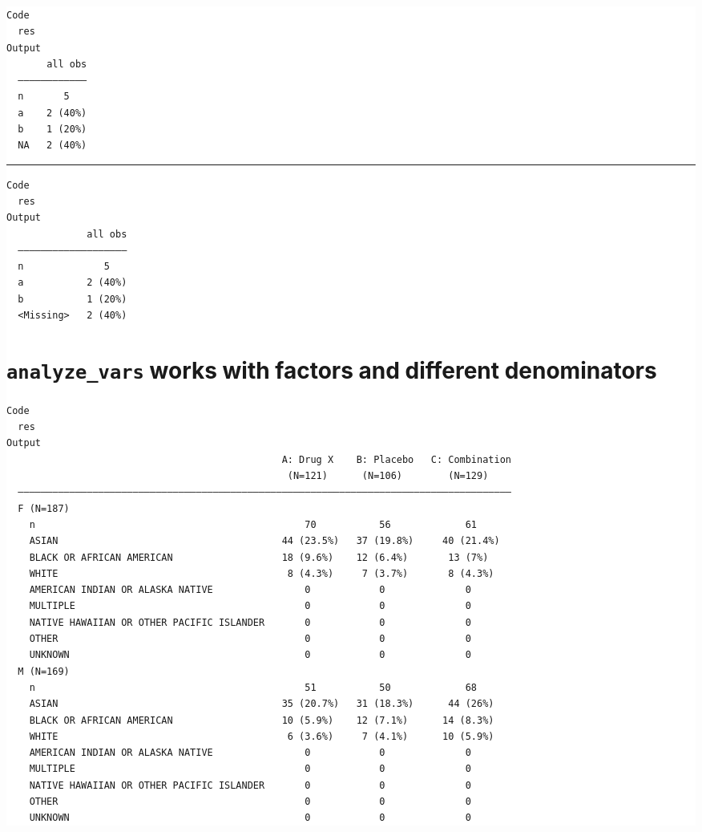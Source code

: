     Code
      res
    Output
           all obs
      ————————————
      n       5   
      a    2 (40%)
      b    1 (20%)
      NA   2 (40%)

---

    Code
      res
    Output
                  all obs
      ———————————————————
      n              5   
      a           2 (40%)
      b           1 (20%)
      <Missing>   2 (40%)

# `analyze_vars` works with factors and different denominators

    Code
      res
    Output
                                                    A: Drug X    B: Placebo   C: Combination
                                                     (N=121)      (N=106)        (N=129)    
      ——————————————————————————————————————————————————————————————————————————————————————
      F (N=187)                                                                             
        n                                               70           56             61      
        ASIAN                                       44 (23.5%)   37 (19.8%)     40 (21.4%)  
        BLACK OR AFRICAN AMERICAN                   18 (9.6%)    12 (6.4%)       13 (7%)    
        WHITE                                        8 (4.3%)     7 (3.7%)       8 (4.3%)   
        AMERICAN INDIAN OR ALASKA NATIVE                0            0              0       
        MULTIPLE                                        0            0              0       
        NATIVE HAWAIIAN OR OTHER PACIFIC ISLANDER       0            0              0       
        OTHER                                           0            0              0       
        UNKNOWN                                         0            0              0       
      M (N=169)                                                                             
        n                                               51           50             68      
        ASIAN                                       35 (20.7%)   31 (18.3%)      44 (26%)   
        BLACK OR AFRICAN AMERICAN                   10 (5.9%)    12 (7.1%)      14 (8.3%)   
        WHITE                                        6 (3.6%)     7 (4.1%)      10 (5.9%)   
        AMERICAN INDIAN OR ALASKA NATIVE                0            0              0       
        MULTIPLE                                        0            0              0       
        NATIVE HAWAIIAN OR OTHER PACIFIC ISLANDER       0            0              0       
        OTHER                                           0            0              0       
        UNKNOWN                                         0            0              0       
